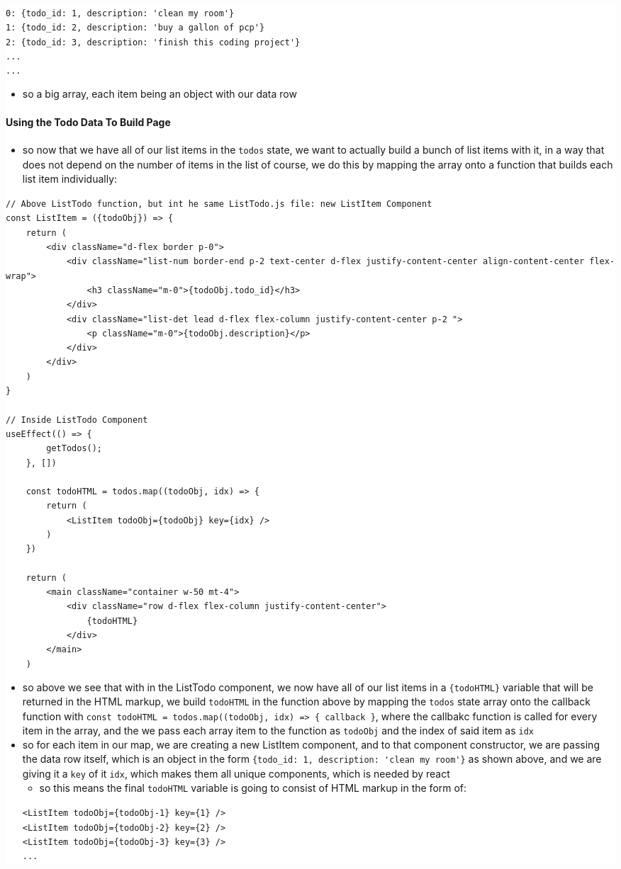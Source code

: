 ```
0: {todo_id: 1, description: 'clean my room'}
1: {todo_id: 2, description: 'buy a gallon of pcp'}
2: {todo_id: 3, description: 'finish this coding project'}
...
...
```
- so a big array, each item being an object with our data row

#### Using the Todo Data To Build Page

- so now that we have all of our list items in the `todos` state, we want to actually build a bunch of list items with it, in a way that does not depend on the number of items in the list of course, we do this by mapping the array onto a function that builds each list item individually:
```
// Above ListTodo function, but int he same ListTodo.js file: new ListItem Component
const ListItem = ({todoObj}) => {
    return (
        <div className="d-flex border p-0">
            <div className="list-num border-end p-2 text-center d-flex justify-content-center align-content-center flex-wrap">
                <h3 className="m-0">{todoObj.todo_id}</h3>
            </div>
            <div className="list-det lead d-flex flex-column justify-content-center p-2 ">
                <p className="m-0">{todoObj.description}</p> 
            </div>
        </div>
    )
}

// Inside ListTodo Component
useEffect(() => {
        getTodos();
    }, [])
    
    const todoHTML = todos.map((todoObj, idx) => {
        return (
            <ListItem todoObj={todoObj} key={idx} />
        )
    })

    return (
        <main className="container w-50 mt-4">
            <div className="row d-flex flex-column justify-content-center">
                {todoHTML}
            </div>
        </main>
    )

```
- so above we see that with in the ListTodo component, we now have all of our list items in a `{todoHTML}` variable that will be returned in the HTML markup, we build `todoHTML` in the function above by mapping the `todos` state array onto the callback function with `const todoHTML = todos.map((todoObj, idx) => { callback }`, where the callbakc function is called for every item in the array, and the we pass each array item to the function as `todoObj` and the index of said item as `idx`
- so for each item in our map, we are creating a new ListItem component, and to that component constructor, we are passing the data row itself, which is an object in the form `{todo_id: 1, description: 'clean my room'}` as shown above, and we are giving it a `key` of it `idx`, which makes them all unique components, which is needed by react
    - so this means the final `todoHTML` variable is going to consist of HTML markup in the form of:
    ```
    <ListItem todoObj={todoObj-1} key={1} />
    <ListItem todoObj={todoObj-2} key={2} />
    <ListItem todoObj={todoObj-3} key={3} />
    ...